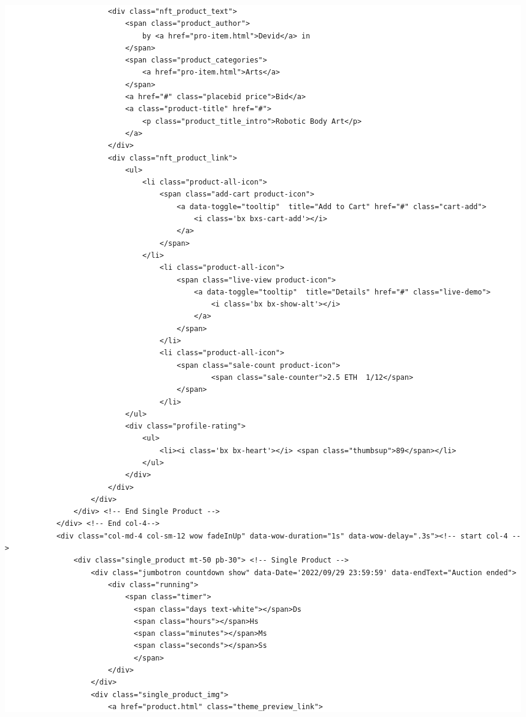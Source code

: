 							<div class="nft_product_text">
								<span class="product_author">
									by <a href="pro-item.html">Devid</a> in
								</span>
								<span class="product_categories">
									<a href="pro-item.html">Arts</a>
								</span>
								<a href="#" class="placebid price">Bid</a>
								<a class="product-title" href="#">
									<p class="product_title_intro">Robotic Body Art</p>	
								</a>
							</div>
							<div class="nft_product_link">					
								<ul>
									<li class="product-all-icon">
										<span class="add-cart product-icon">
											<a data-toggle="tooltip"  title="Add to Cart" href="#" class="cart-add">
												<i class='bx bxs-cart-add'></i>
											</a>
										</span>									
									</li>
										<li class="product-all-icon">
											<span class="live-view product-icon">
												<a data-toggle="tooltip"  title="Details" href="#" class="live-demo">
													<i class='bx bx-show-alt'></i>
												</a>
											</span>										
										</li>
										<li class="product-all-icon">										
											<span class="sale-count product-icon">
													<span class="sale-counter">2.5 ETH  1/12</span>	
											</span>	
										</li>										
								</ul>
								<div class="profile-rating">
									<ul>
										<li><i class='bx bx-heart'></i> <span class="thumbsup">89</span></li>
									</ul>
								</div>
							</div>
						</div>
					</div> <!-- End Single Product -->
				</div> <!-- End col-4-->
				<div class="col-md-4 col-sm-12 wow fadeInUp" data-wow-duration="1s" data-wow-delay=".3s"><!-- start col-4 -->
					<div class="single_product mt-50 pb-30"> <!-- Single Product -->
						<div class="jumbotron countdown show" data-Date='2022/09/29 23:59:59' data-endText="Auction ended">					
						    <div class="running">
								<span class="timer">
								  <span class="days text-white"></span>Ds
								  <span class="hours"></span>Hs
								  <span class="minutes"></span>Ms
								  <span class="seconds"></span>Ss
								  </span>								  
						    </div>
						</div>
						<div class="single_product_img">						
							<a href="product.html" class="theme_preview_link">